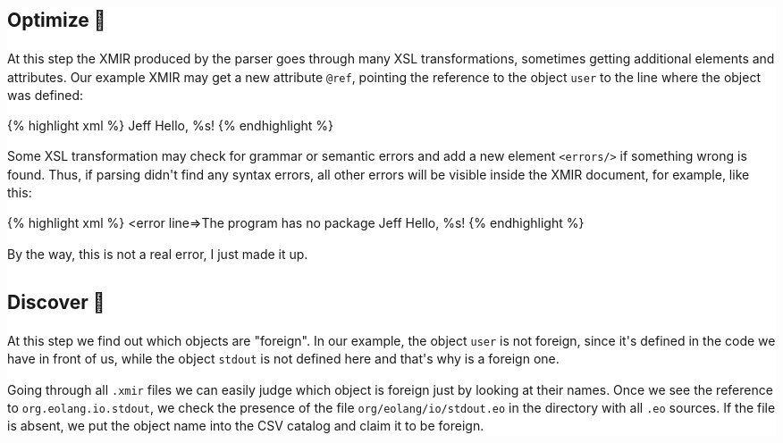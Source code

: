 ## Optimize 🌵

At this step the XMIR produced by the parser goes through 
many XSL transformations, sometimes getting additional elements and attributes.
Our example XMIR may get a new attribute `@ref`, pointing the reference to the
object `user` to the line where the object was defined:

{% highlight xml %}
<program>
  <o name="hello" line="1">
    <o name="user" data="string" line="2">Jeff</o>
    <o name="@" base="stdout" line="3">
      <o data="string" line="4">Hello, %s!</o>
      <o base="user" line="5" ref="2"/>
    </o>
  </o>
</program>
{% endhighlight %}

Some XSL transformation may check for grammar or semantic errors and
add a new element `<errors/>` if something wrong is found. Thus, if parsing
didn't find any syntax errors, all other errors will be visible inside
the XMIR document, for example, like this:

{% highlight xml %}
<program>
  <errors>
    <error line=>The program has no package</error>
  </errors>
  <o name="hello" line="1">
    <o name="user" data="string" line="2">Jeff</o>
    <o name="@" base="stdout" line="3">
      <o data="string" line="4">Hello, %s!</o>
      <o base="user" line="5" ref="2"/>
    </o>
  </o>
</program>
{% endhighlight %}

By the way, this is not a real error, I just made it up.

## Discover 🌵

At this step we find out which objects are "foreign". In our example,
the object `user` is not foreign, since it's defined in the code we
have in front of us, while the object `stdout` is not defined here and
that's why is a foreign one.

Going through all `.xmir` files we can easily judge which object is foreign just
by looking at their names. Once we see the reference to `org.eolang.io.stdout`,
we check the presence of the file `org/eolang/io/stdout.eo` in the directory
with all `.eo` sources. If the file is absent, we put the object name
into the CSV catalog and claim it to be foreign.
